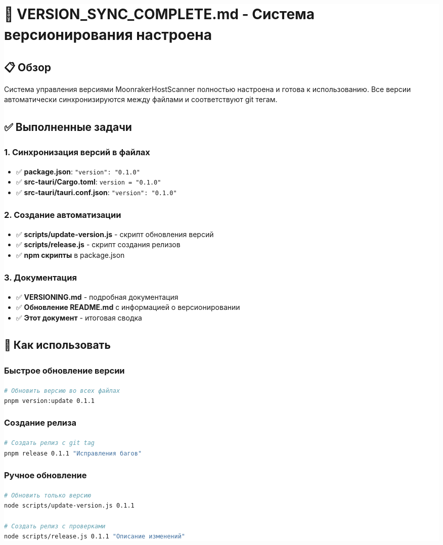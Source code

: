 # 🔄 VERSION_SYNC_COMPLETE.md - Система версионирования настроена

## 📋 Обзор

Система управления версиями MoonrakerHostScanner полностью настроена и готова к использованию. Все версии автоматически синхронизируются между файлами и соответствуют git тегам.

## ✅ Выполненные задачи

### 1. Синхронизация версий в файлах
- ✅ **package.json**: `"version": "0.1.0"`
- ✅ **src-tauri/Cargo.toml**: `version = "0.1.0"`
- ✅ **src-tauri/tauri.conf.json**: `"version": "0.1.0"`

### 2. Создание автоматизации
- ✅ **scripts/update-version.js** - скрипт обновления версий
- ✅ **scripts/release.js** - скрипт создания релизов
- ✅ **npm скрипты** в package.json

### 3. Документация
- ✅ **VERSIONING.md** - подробная документация
- ✅ **Обновление README.md** с информацией о версионировании
- ✅ **Этот документ** - итоговая сводка

## 🚀 Как использовать

### Быстрое обновление версии
```bash
# Обновить версию во всех файлах
pnpm version:update 0.1.1
```

### Создание релиза
```bash
# Создать релиз с git tag
pnpm release 0.1.1 "Исправления багов"
```

### Ручное обновление
```bash
# Обновить только версию
node scripts/update-version.js 0.1.1

# Создать релиз с проверками
node scripts/release.js 0.1.1 "Описание изменений"
```
